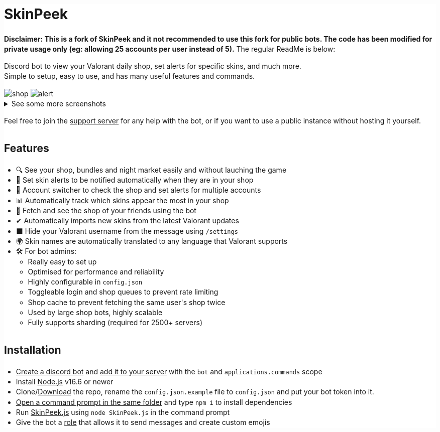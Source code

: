 # SkinPeek

**Disclaimer: This is a fork of SkinPeek and it not recommended to use this fork for public bots. The code has been modified for private usage only (eg: allowing 25 accounts per user instead of 5).** The regular ReadMe is below:

Discord bot to view your Valorant daily shop, set alerts for specific skins, and much more.  
Simple to setup, easy to use, and has many useful features and commands.

<img src="https://user-images.githubusercontent.com/20621396/184029573-588c84aa-e183-409c-9452-e8d13028c228.png" alt="shop" width="504" >  
<img src="https://user-images.githubusercontent.com/20621396/184029594-18d59bc6-7a54-48c8-89fc-d89aac76b180.png" alt="alert" width="633" >

<details><summary>See some more screenshots</summary></details>

Feel free to join the [support server](https://discord.gg/yx5sPJxWth) for any help with the bot, or if you want to use a public instance without hosting it yourself.

## Features

- 🔍 See your shop, bundles and night market easily and without lauching the game
- 🔔 Set skin alerts to be notified automatically when they are in your shop
- 🔀 Account switcher to check the shop and set alerts for multiple accounts
- 📊 Automatically track which skins appear the most in your shop
- 👀 Fetch and see the shop of your friends using the bot
- ✔ Automatically imports new skins from the latest Valorant updates
- ⬛ Hide your Valorant username from the message using `/settings`
- 🌍 Skin names are automatically translated to any language that Valorant supports
- 🛠 For bot admins:
  - Really easy to set up
  - Optimised for performance and reliability
  - Highly configurable in `config.json`
  - Toggleable login and shop queues to prevent rate limiting
  - Shop cache to prevent fetching the same user's shop twice
  - Used by large shop bots, highly scalable
  - Fully supports sharding (required for 2500+ servers)

## Installation

- [Create a discord bot](https://discordjs.guide/preparations/setting-up-a-bot-application.html#creating-your-bot) and [add it to your server](https://discordjs.guide/preparations/adding-your-bot-to-servers.html#creating-and-using-your-invite-link) with the `bot` and `applications.commands` scope
- Install [Node.js](https://nodejs.org/en/) v16.6 or newer
- Clone/[Download](https://github.com/giorgi-o/SkinPeek/archive/refs/heads/master.zip) the repo, rename the `config.json.example` file to `config.json` and put your bot token into it.
- [Open a command prompt in the same folder](https://www.thewindowsclub.com/how-to-open-command-prompt-from-right-click-menu#:~:text=To%20open%20a%20command%20prompt%20window%20in%20any%20folder%2C%20simply,the%20same%20inside%20any%20folder.) and type `npm i` to install dependencies
- Run [SkinPeek.js](https://github.com/giorgi-o/SkinPeek/blob/master/SkinPeek.js) using `node SkinPeek.js` in the command prompt
- Give the bot a [role](https://support.discord.com/hc/en-us/articles/206029707-Setting-Up-Permissions-FAQ) that allows it to send messages and create custom emojis
